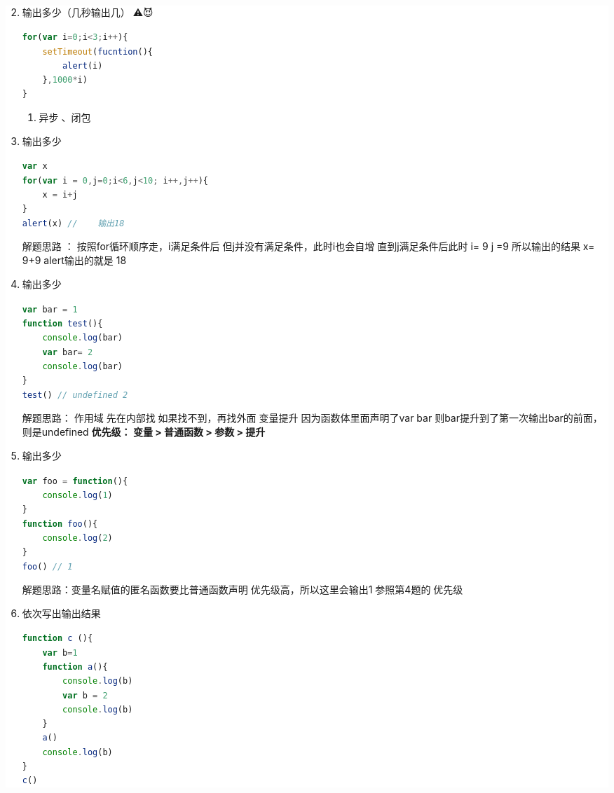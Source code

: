 2. 输出多少（几秒输出几） ⚠️😈
    ``` js
    for(var i=0;i<3;i++){
        setTimeout(fucntion(){
            alert(i)
        },1000*i)
    }
    ```
    1. 异步 、闭包


3. 输出多少
    ``` js
    var x
    for(var i = 0,j=0;i<6,j<10; i++,j++){
        x = i+j
    }
    alert(x) //    输出18
    ```
    解题思路 ： 按照for循环顺序走，i满足条件后 但j并没有满足条件，此时i也会自增 直到j满足条件后此时 i= 9 j =9 所以输出的结果 x= 9+9  alert输出的就是 18 

4. 输出多少
    ``` js
    var bar = 1
    function test(){
        console.log(bar)
        var bar= 2
        console.log(bar)
    }
    test() // undefined 2 
    ```
    解题思路：
    作用域 先在内部找 如果找不到，再找外面
    变量提升 因为函数体里面声明了var bar 则bar提升到了第一次输出bar的前面，则是undefined 
    **优先级： 变量 > 普通函数 > 参数 > 提升**

5. 输出多少
    ``` js
    var foo = function(){
        console.log(1)
    }
    function foo(){
        console.log(2)
    }
    foo() // 1 
    ```
    解题思路：变量名赋值的匿名函数要比普通函数声明 优先级高，所以这里会输出1
    参照第4题的 优先级

6. 依次写出输出结果

    ``` js
    function c (){
        var b=1
        function a(){
            console.log(b)  
            var b = 2
            console.log(b) 
        }
        a()
        console.log(b)  
    }
    c()
